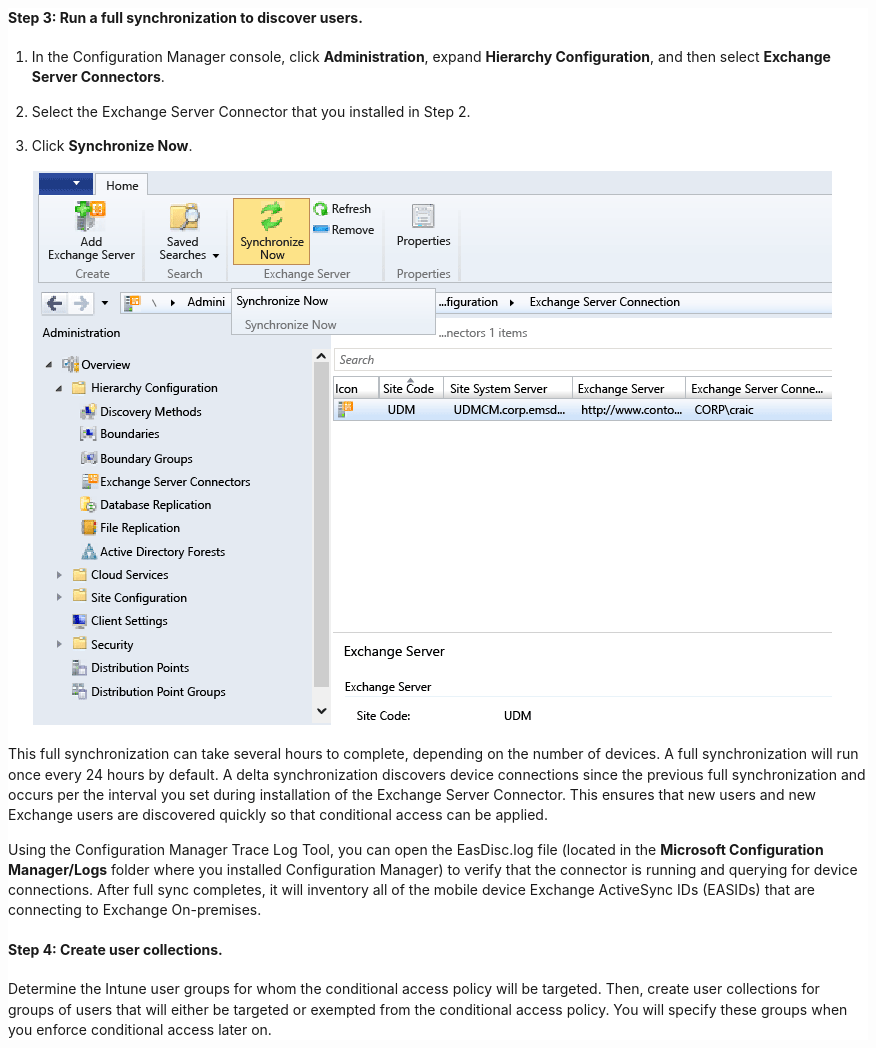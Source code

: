 #### Step 3: Run a full synchronization to discover users.

1.  In the Configuration Manager console, click **Administration**, expand **Hierarchy Configuration**, and then select **Exchange Server Connectors**.

2.  Select the Exchange Server Connector that you installed in Step 2.

3.  Click **Synchronize Now**.

    ![](./media/ProtectEmail/Hybrid-Onprem-Run-FullSync.png)

This full synchronization can take several hours to complete, depending on the number of devices. A full synchronization will run once every 24 hours by default. A delta synchronization discovers device connections since the previous full synchronization and occurs per the interval you set during installation of the Exchange Server Connector. This ensures that new users and new Exchange users are discovered quickly so that conditional access can be applied.

Using the Configuration Manager Trace Log Tool, you can open the EasDisc.log file (located in the **Microsoft Configuration Manager/Logs** folder where you installed Configuration Manager) to verify that the connector is running and querying for device connections. After full sync completes, it will inventory all of the mobile device Exchange ActiveSync IDs (EASIDs) that are connecting to Exchange On-premises.

#### Step 4: Create user collections.
Determine the Intune user groups for whom the conditional access policy will be targeted. Then, create user collections for groups of users that will either be targeted or exempted from the conditional access policy. You will specify these groups when you enforce conditional access later on.
